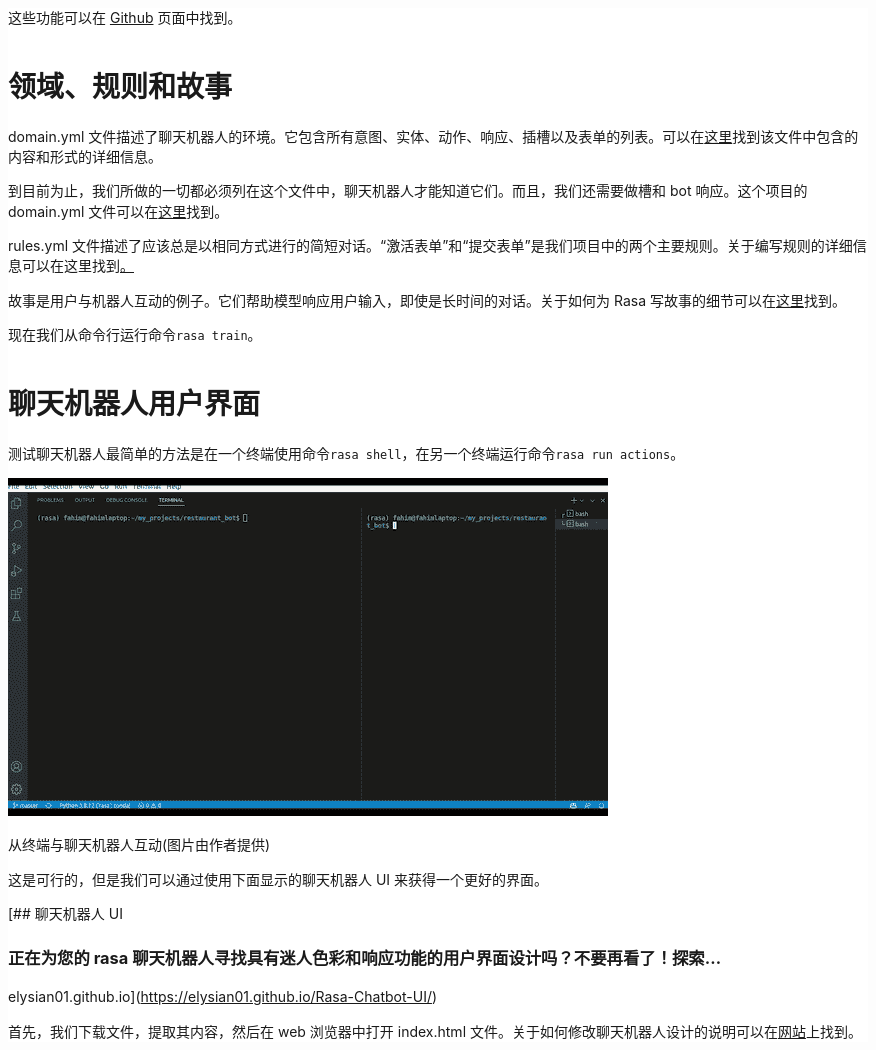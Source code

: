 这些功能可以在 [Github](https://github.com/AhmedFahim-git/restaurant_bot/blob/master/actions/actions.py) 页面中找到。

# 领域、规则和故事

domain.yml 文件描述了聊天机器人的环境。它包含所有意图、实体、动作、响应、插槽以及表单的列表。可以在[这里](https://rasa.com/docs/rasa/domain)找到该文件中包含的内容和形式的详细信息。

到目前为止，我们所做的一切都必须列在这个文件中，聊天机器人才能知道它们。而且，我们还需要做槽和 bot 响应。这个项目的 domain.yml 文件可以在[这里](https://github.com/AhmedFahim-git/restaurant_bot/blob/master/domain.yml)找到。

rules.yml 文件描述了应该总是以相同方式进行的简短对话。“激活表单”和“提交表单”是我们项目中的两个主要规则。关于编写规则的详细信息可以在这里找到[。](https://rasa.com/docs/rasa/rules)

故事是用户与机器人互动的例子。它们帮助模型响应用户输入，即使是长时间的对话。关于如何为 Rasa 写故事的细节可以在[这里](https://rasa.com/docs/rasa/stories)找到。

现在我们从命令行运行命令`rasa train`。

# 聊天机器人用户界面

测试聊天机器人最简单的方法是在一个终端使用命令`rasa shell`，在另一个终端运行命令`rasa run actions`。

![](img/20e3a439d1f57eb63f71524fac79facc.png)

从终端与聊天机器人互动(图片由作者提供)

这是可行的，但是我们可以通过使用下面显示的聊天机器人 UI 来获得一个更好的界面。

[](https://elysian01.github.io/Rasa-Chatbot-UI/) [## 聊天机器人 UI

### 正在为您的 rasa 聊天机器人寻找具有迷人色彩和响应功能的用户界面设计吗？不要再看了！探索…

elysian01.github.io](https://elysian01.github.io/Rasa-Chatbot-UI/) 

首先，我们下载文件，提取其内容，然后在 web 浏览器中打开 index.html 文件。关于如何修改聊天机器人设计的说明可以在[网站](https://elysian01.github.io/Rasa-Chatbot-UI/)上找到。
